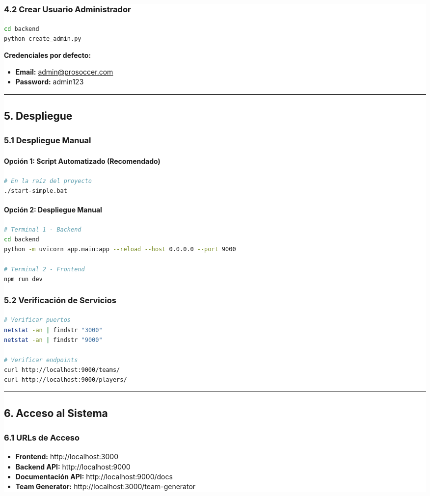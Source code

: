 ### **4.2 Crear Usuario Administrador**
```bash
cd backend
python create_admin.py
```

**Credenciales por defecto:**
- **Email:** admin@prosoccer.com
- **Password:** admin123

---

## **5. Despliegue**

### **5.1 Despliegue Manual**

#### **Opción 1: Script Automatizado (Recomendado)**
```bash
# En la raíz del proyecto
./start-simple.bat
```

#### **Opción 2: Despliegue Manual**
```bash
# Terminal 1 - Backend
cd backend
python -m uvicorn app.main:app --reload --host 0.0.0.0 --port 9000

# Terminal 2 - Frontend
npm run dev
```

### **5.2 Verificación de Servicios**
```bash
# Verificar puertos
netstat -an | findstr "3000"
netstat -an | findstr "9000"

# Verificar endpoints
curl http://localhost:9000/teams/
curl http://localhost:9000/players/
```

---

## **6. Acceso al Sistema**

### **6.1 URLs de Acceso**
- **Frontend:** http://localhost:3000
- **Backend API:** http://localhost:9000
- **Documentación API:** http://localhost:9000/docs
- **Team Generator:** http://localhost:3000/team-generator
